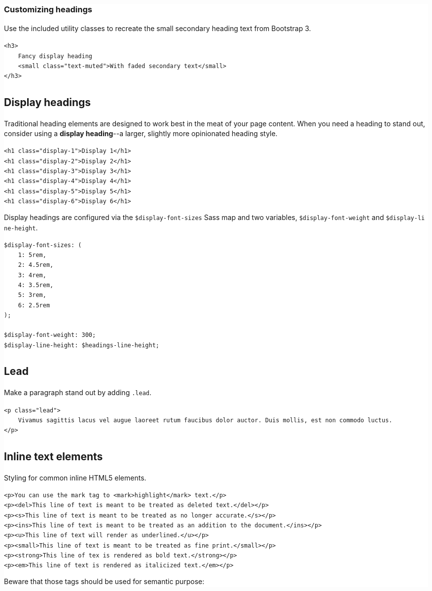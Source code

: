 ### Customizing headings

Use the included utility classes to recreate the small secondary heading text from Bootstrap 3.
```
<h3>
    Fancy display heading
    <small class="text-muted">With faded secondary text</small>
</h3>
```

## Display headings

Traditional heading elements are designed to work best in the meat of your page content. When you need a heading to stand out, consider using a **display heading**--a larger, slightly more opinionated heading style.
```
<h1 class="display-1">Display 1</h1>
<h1 class="display-2">Display 2</h1>
<h1 class="display-3">Display 3</h1>
<h1 class="display-4">Display 4</h1>
<h1 class="display-5">Display 5</h1>
<h1 class="display-6">Display 6</h1>
```
Display headings are configured via the `$display-font-sizes` Sass map and two variables, `$display-font-weight` and `$display-line-height`.
```
$display-font-sizes: (
    1: 5rem,
    2: 4.5rem,
    3: 4rem,
    4: 3.5rem,
    5: 3rem,
    6: 2.5rem
);

$display-font-weight: 300;
$display-line-height: $headings-line-height;
```

## Lead

Make a paragraph stand out by adding `.lead`.
```
<p class="lead">
    Vivamus sagittis lacus vel augue laoreet rutum faucibus dolor auctor. Duis mollis, est non commodo luctus.
</p>
```

## Inline text elements

Styling for common inline HTML5 elements.
```
<p>You can use the mark tag to <mark>highlight</mark> text.</p>
<p><del>This line of text is meant to be treated as deleted text.</del></p>
<p><s>This line of text is meant to be treated as no longer accurate.</s></p>
<p><ins>This line of text is meant to be treated as an addition to the document.</ins></p>
<p><u>This line of text will render as underlined.</u></p>
<p><small>This line of text is meant to be treated as fine print.</small></p>
<p><strong>This line of tex is rendered as bold text.</strong></p>
<p><em>This line of text is rendered as italicized text.</em></p>
```
Beware that those tags should be used for semantic purpose:
